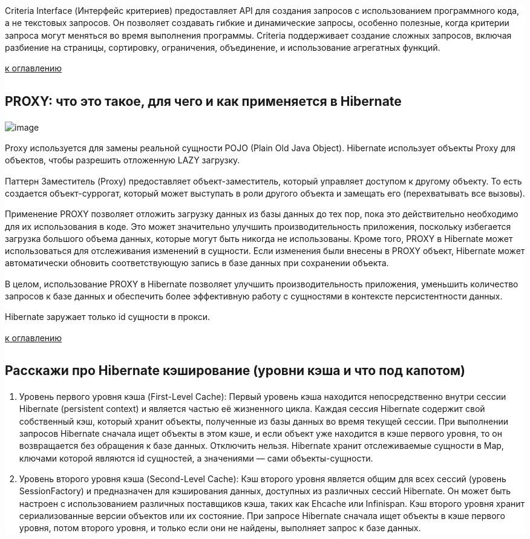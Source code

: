 Criteria Interface (Интерфейс критериев) предоставляет API для создания запросов с использованием программного кода, а не текстовых запросов. Он позволяет создавать гибкие и динамические запросы, особенно полезные, когда критерии запроса могут меняться во время выполнения программы. Criteria поддерживает создание сложных запросов, включая разбиение на страницы, сортировку, ограничения, объединение, и использование агрегатных функций.

[к оглавлению](#hibernate)

## PROXY: что это такое, для чего и как применяется в Hibernate

![image](https://github.com/Oknel-Vap/Interview_questions/assets/116596752/e5b42d79-b59b-4997-950e-3fe8b79299f6)

Proxy используется для замены реальной сущности POJO (Plain Old Java Object). Hibernate использует объекты Proxy для объектов, чтобы разрешить отложенную LAZY загрузку.

Паттерн Заместитель (Proxy) предоставляет объект-заместитель, который управляет доступом к другому объекту. То есть создается объект-суррогат, который может выступать в роли другого объекта и замещать его (перехватывать все вызовы). 

Применение PROXY позволяет отложить загрузку данных из базы данных до тех пор, пока это действительно необходимо для их использования в коде. Это может значительно улучшить производительность приложения, поскольку избегается загрузка большого объема данных, которые могут быть никогда не использованы. Кроме того, PROXY в Hibernate может использоваться для отслеживания изменений в сущности. Если изменения были внесены в PROXY объект, Hibernate может автоматически обновить соответствующую запись в базе данных при сохранении объекта.

В целом, использование PROXY в Hibernate позволяет улучшить производительность приложения, уменьшить количество запросов к базе данных и обеспечить более эффективную работу с сущностями в контексте персистентности данных.

Hibernate заружает только id сущности в прокси. 

[к оглавлению](#hibernate)

## Расскажи про Hibernate кэширование (уровни кэша и что под капотом)

1. Уровень первого уровня кэша (First-Level Cache):
   Первый уровень кэша находится непосредственно внутри сессии Hibernate (persistent context) и является частью её жизненного цикла. Каждая сессия Hibernate содержит свой собственный кэш, который хранит объекты, полученные из базы данных во время текущей сессии. При выполнении запросов Hibernate сначала ищет объекты в этом кэше, и если объект уже находится в кэше первого уровня, то он возвращается без обращения к базе данных.
   Отключить нельзя. Hibernate хранит отслеживаемые сущности в Map, ключами которой являются id сущностей, а значениями — сами объекты-сущности.

2. Уровень второго уровня кэша (Second-Level Cache):
   Кэш второго уровня является общим для всех сессий (уровень SessionFactory) и предназначен для кэширования данных, доступных из различных сессий Hibernate. Он может быть настроен с использованием различных поставщиков кэша, таких как Ehcache или Infinispan. Кэш второго уровня хранит сериализованные версии объектов или их состояние. При запросе Hibernate сначала ищет объекты в кэше первого уровня, потом второго уровня, и только если они не найдены, выполняет запрос к базе данных.
